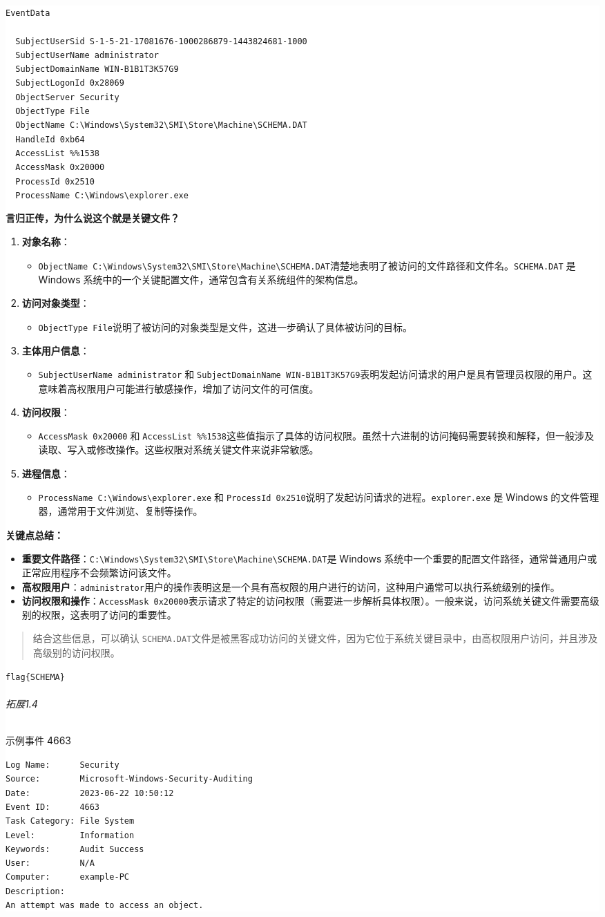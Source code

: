 
	EventData

	  SubjectUserSid S-1-5-21-17081676-1000286879-1443824681-1000  
	  SubjectUserName administrator  
	  SubjectDomainName WIN-B1B1T3K57G9  
	  SubjectLogonId 0x28069  
	  ObjectServer Security  
	  ObjectType File  
	  ObjectName C:\Windows\System32\SMI\Store\Machine\SCHEMA.DAT  
	  HandleId 0xb64  
	  AccessList %%1538
	  AccessMask 0x20000  
	  ProcessId 0x2510  
	  ProcessName C:\Windows\explorer.exe

**言归正传，为什么说这个就是关键文件？**

1. **对象名称**：

    * ​`ObjectName C:\Windows\System32\SMI\Store\Machine\SCHEMA.DAT`​ 清楚地表明了被访问的文件路径和文件名。`SCHEMA.DAT`​ 是 Windows 系统中的一个关键配置文件，通常包含有关系统组件的架构信息。
2. **访问对象类型**：

    * ​`ObjectType File`​ 说明了被访问的对象类型是文件，这进一步确认了具体被访问的目标。
3. **主体用户信息**：

    * ​`SubjectUserName administrator`​ 和 `SubjectDomainName WIN-B1B1T3K57G9`​ 表明发起访问请求的用户是具有管理员权限的用户。这意味着高权限用户可能进行敏感操作，增加了访问文件的可信度。
4. **访问权限**：

    * ​`AccessMask 0x20000`​ 和 `AccessList %%1538`​ 这些值指示了具体的访问权限。虽然十六进制的访问掩码需要转换和解释，但一般涉及读取、写入或修改操作。这些权限对系统关键文件来说非常敏感。
5. **进程信息**：

    * ​`ProcessName C:\Windows\explorer.exe`​ 和 `ProcessId 0x2510`​ 说明了发起访问请求的进程。`explorer.exe`​ 是 Windows 的文件管理器，通常用于文件浏览、复制等操作。

**关键点总结：**

* **重要文件路径**：`C:\Windows\System32\SMI\Store\Machine\SCHEMA.DAT`​ 是 Windows 系统中一个重要的配置文件路径，通常普通用户或正常应用程序不会频繁访问该文件。
* **高权限用户**：`administrator`​ 用户的操作表明这是一个具有高权限的用户进行的访问，这种用户通常可以执行系统级别的操作。
* **访问权限和操作**：`AccessMask 0x20000`​ 表示请求了特定的访问权限（需要进一步解析具体权限）。一般来说，访问系统关键文件需要高级别的权限，这表明了访问的重要性。

> 结合这些信息，可以确认 `SCHEMA.DAT`​ 文件是被黑客成功访问的关键文件，因为它位于系统关键目录中，由高权限用户访问，并且涉及高级别的访问权限。

	flag{SCHEMA}

###### 拓展1.4

示例事件 4663

	Log Name:      Security  
	Source:        Microsoft-Windows-Security-Auditing  
	Date:          2023-06-22 10:50:12  
	Event ID:      4663  
	Task Category: File System  
	Level:         Information  
	Keywords:      Audit Success  
	User:          N/A  
	Computer:      example-PC  
	Description:  
	An attempt was made to access an object.
